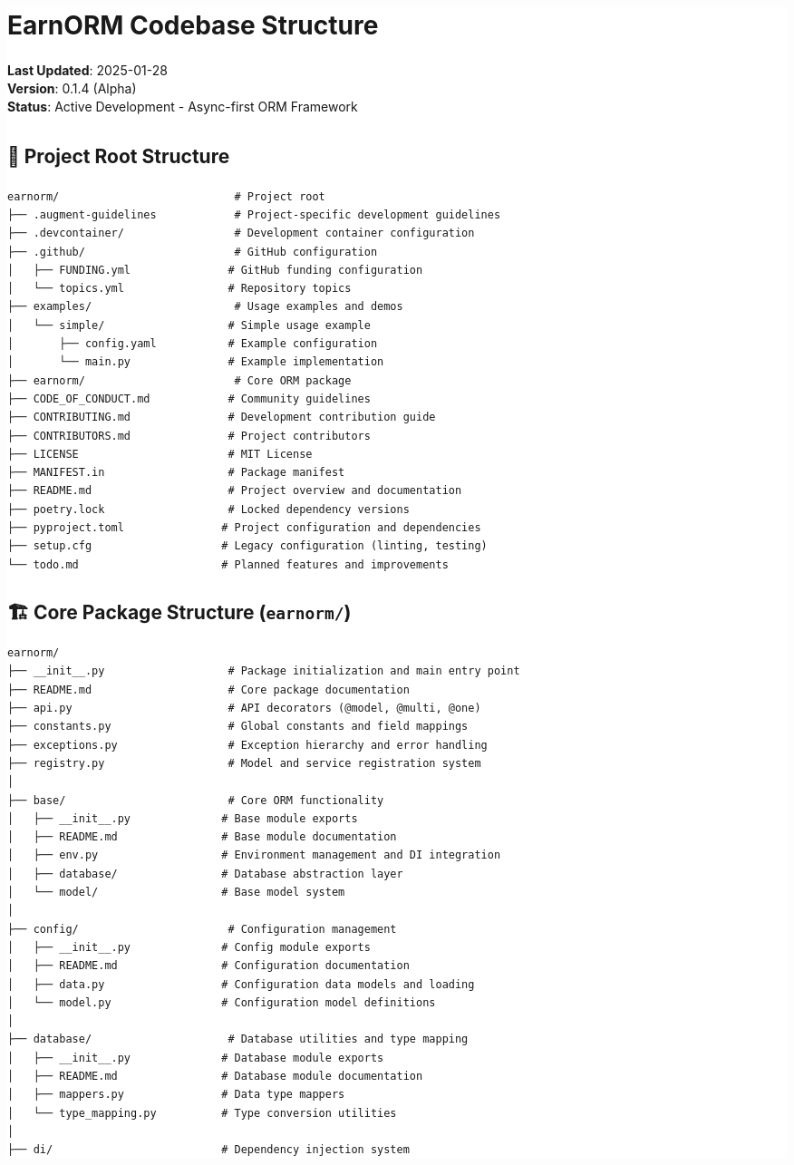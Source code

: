 # EarnORM Codebase Structure

**Last Updated**: 2025-01-28  
**Version**: 0.1.4 (Alpha)  
**Status**: Active Development - Async-first ORM Framework

## 📁 **Project Root Structure**

```
earnorm/                           # Project root
├── .augment-guidelines            # Project-specific development guidelines
├── .devcontainer/                 # Development container configuration
├── .github/                       # GitHub configuration
│   ├── FUNDING.yml               # GitHub funding configuration
│   └── topics.yml                # Repository topics
├── examples/                      # Usage examples and demos
│   └── simple/                   # Simple usage example
│       ├── config.yaml           # Example configuration
│       └── main.py               # Example implementation
├── earnorm/                       # Core ORM package
├── CODE_OF_CONDUCT.md            # Community guidelines
├── CONTRIBUTING.md               # Development contribution guide
├── CONTRIBUTORS.md               # Project contributors
├── LICENSE                       # MIT License
├── MANIFEST.in                   # Package manifest
├── README.md                     # Project overview and documentation
├── poetry.lock                   # Locked dependency versions
├── pyproject.toml               # Project configuration and dependencies
├── setup.cfg                    # Legacy configuration (linting, testing)
└── todo.md                      # Planned features and improvements
```

## 🏗️ **Core Package Structure (`earnorm/`)**

```
earnorm/
├── __init__.py                   # Package initialization and main entry point
├── README.md                     # Core package documentation
├── api.py                        # API decorators (@model, @multi, @one)
├── constants.py                  # Global constants and field mappings
├── exceptions.py                 # Exception hierarchy and error handling
├── registry.py                   # Model and service registration system
│
├── base/                         # Core ORM functionality
│   ├── __init__.py              # Base module exports
│   ├── README.md                # Base module documentation
│   ├── env.py                   # Environment management and DI integration
│   ├── database/                # Database abstraction layer
│   └── model/                   # Base model system
│
├── config/                       # Configuration management
│   ├── __init__.py              # Config module exports
│   ├── README.md                # Configuration documentation
│   ├── data.py                  # Configuration data models and loading
│   └── model.py                 # Configuration model definitions
│
├── database/                     # Database utilities and type mapping
│   ├── __init__.py              # Database module exports
│   ├── README.md                # Database module documentation
│   ├── mappers.py               # Data type mappers
│   └── type_mapping.py          # Type conversion utilities
│
├── di/                          # Dependency injection system
```